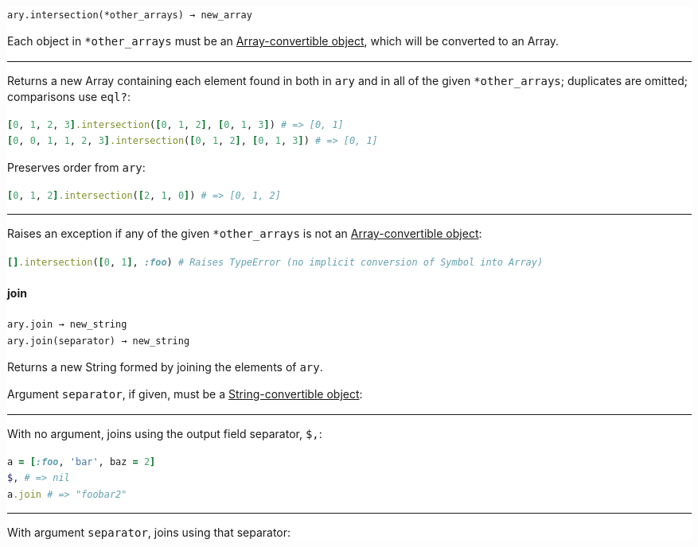 ```
ary.intersection(*other_arrays) → new_array
```

Each object in <tt>*other_arrays</tt> must be an
[Array-convertible object](../../../doc/convertibles.md#array-convertible-objects),
which will be converted to an Array.

---

Returns a new Array containing each element found in both in <tt>ary</tt>
and in all of the given <tt>*other_arrays</tt>; duplicates are omitted; comparisons use <tt>eql?</tt>:

```ruby
[0, 1, 2, 3].intersection([0, 1, 2], [0, 1, 3]) # => [0, 1]
[0, 0, 1, 1, 2, 3].intersection([0, 1, 2], [0, 1, 3]) # => [0, 1]
```

Preserves order from <tt>ary</tt>:

```ruby
[0, 1, 2].intersection([2, 1, 0]) # => [0, 1, 2]
```

---

Raises an exception if any of the given <tt>*other_arrays</tt> is not an
[Array-convertible object](../../../doc/convertibles.md#array-convertible-objects):

```ruby
[].intersection([0, 1], :foo) # Raises TypeError (no implicit conversion of Symbol into Array)
```

#### join

```
ary.join → new_string
ary.join(separator) → new_string
```

Returns a new String formed by joining the elements of <tt>ary</tt>.

Argument <tt>separator</tt>, if given, must be a
[String-convertible object](../../../doc/convertibles.md#string-convertible-objects):


---

With no argument, joins using the output field separator, <tt>$,</tt>:

```ruby
a = [:foo, 'bar', baz = 2]
$, # => nil
a.join # => "foobar2"
```

---

With argument <tt>separator</tt>, joins using that separator:
